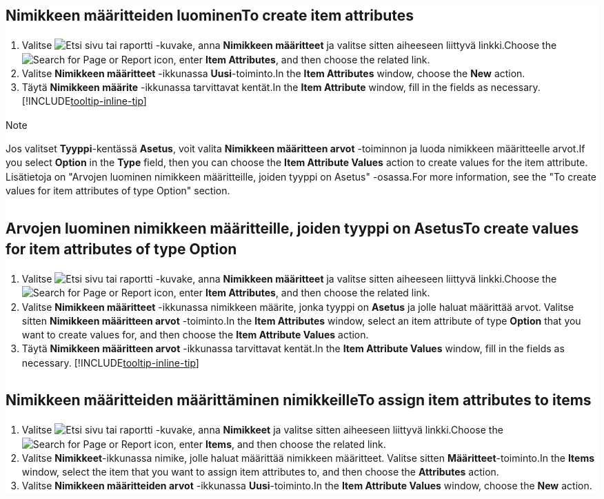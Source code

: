## <a name="to-create-item-attributes"></a><span data-ttu-id="a2a59-112">Nimikkeen määritteiden luominen</span><span class="sxs-lookup"><span data-stu-id="a2a59-112">To create item attributes</span></span>
1. <span data-ttu-id="a2a59-113">Valitse ![Etsi sivu tai raportti](media/ui-search/search_small.png "Etsi sivu tai raportti -kuvake") -kuvake, anna **Nimikkeen määritteet** ja valitse sitten aiheeseen liittyvä linkki.</span><span class="sxs-lookup"><span data-stu-id="a2a59-113">Choose the ![Search for Page or Report](media/ui-search/search_small.png "Search for Page or Report icon") icon, enter **Item Attributes**, and then choose the related link.</span></span>
2. <span data-ttu-id="a2a59-114">Valitse **Nimikkeen määritteet** -ikkunassa **Uusi**-toiminto.</span><span class="sxs-lookup"><span data-stu-id="a2a59-114">In the **Item Attributes** window, choose the **New** action.</span></span>
3. <span data-ttu-id="a2a59-115">Täytä **Nimikkeen määrite** -ikkunassa tarvittavat kentät.</span><span class="sxs-lookup"><span data-stu-id="a2a59-115">In the **Item Attribute** window, fill in the fields as necessary.</span></span> [!INCLUDE[tooltip-inline-tip](includes/tooltip-inline-tip_md.md)]

> [!NOTE]  
>   <span data-ttu-id="a2a59-116">Jos valitset **Tyyppi**-kentässä **Asetus**, voit valita **Nimikkeen määritteen arvot** -toiminnon ja luoda nimikkeen määritteelle arvot.</span><span class="sxs-lookup"><span data-stu-id="a2a59-116">If you select **Option** in the **Type** field, then you can choose the **Item Attribute Values** action to create values for the item attribute.</span></span> <span data-ttu-id="a2a59-117">Lisätietoja on "Arvojen luominen nimikkeen määritteille, joiden tyyppi on Asetus" -osassa.</span><span class="sxs-lookup"><span data-stu-id="a2a59-117">For more information, see the "To create values for item attributes of type Option" section.</span></span>  

## <a name="to-create-values-for-item-attributes-of-type-option"></a><span data-ttu-id="a2a59-118">Arvojen luominen nimikkeen määritteille, joiden tyyppi on Asetus</span><span class="sxs-lookup"><span data-stu-id="a2a59-118">To create values for item attributes of type Option</span></span>
1. <span data-ttu-id="a2a59-119">Valitse ![Etsi sivu tai raportti](media/ui-search/search_small.png "Etsi sivu tai raportti -kuvake") -kuvake, anna **Nimikkeen määritteet** ja valitse sitten aiheeseen liittyvä linkki.</span><span class="sxs-lookup"><span data-stu-id="a2a59-119">Choose the ![Search for Page or Report](media/ui-search/search_small.png "Search for Page or Report icon") icon, enter **Item Attributes**, and then choose the related link.</span></span>
2. <span data-ttu-id="a2a59-120">Valitse **Nimikkeen määritteet** -ikkunassa nimikkeen määrite, jonka tyyppi on **Asetus** ja jolle haluat määrittää arvot. Valitse sitten **Nimikkeen määritteen arvot** -toiminto.</span><span class="sxs-lookup"><span data-stu-id="a2a59-120">In the **Item Attributes** window, select an item attribute of type **Option** that you want to create values for, and then choose the **Item Attribute Values** action.</span></span>
3. <span data-ttu-id="a2a59-121">Täytä **Nimikkeen määritteen arvot** -ikkunassa tarvittavat kentät.</span><span class="sxs-lookup"><span data-stu-id="a2a59-121">In the **Item Attribute Values** window, fill in the fields as necessary.</span></span> [!INCLUDE[tooltip-inline-tip](includes/tooltip-inline-tip_md.md)]

## <a name="to-assign-item-attributes-to-items"></a><span data-ttu-id="a2a59-122">Nimikkeen määritteiden määrittäminen nimikkeille</span><span class="sxs-lookup"><span data-stu-id="a2a59-122">To assign item attributes to items</span></span>
1. <span data-ttu-id="a2a59-123">Valitse ![Etsi sivu tai raportti](media/ui-search/search_small.png "Etsi sivu tai raportti -kuvake") -kuvake, anna **Nimikkeet** ja valitse sitten aiheeseen liittyvä linkki.</span><span class="sxs-lookup"><span data-stu-id="a2a59-123">Choose the ![Search for Page or Report](media/ui-search/search_small.png "Search for Page or Report icon") icon, enter **Items**, and then choose the related link.</span></span>
2. <span data-ttu-id="a2a59-124">Valitse **Nimikkeet**-ikkunassa nimike, jolle haluat määrittää nimikkeen määritteet. Valitse sitten **Määritteet**-toiminto.</span><span class="sxs-lookup"><span data-stu-id="a2a59-124">In the **Items** window, select the item that you want to assign item attributes to, and then choose the **Attributes** action.</span></span>
3. <span data-ttu-id="a2a59-125">Valitse **Nimikkeen määritteiden arvot** -ikkunassa **Uusi**-toiminto.</span><span class="sxs-lookup"><span data-stu-id="a2a59-125">In the **Item Attribute Values** window, choose the **New** action.</span></span>